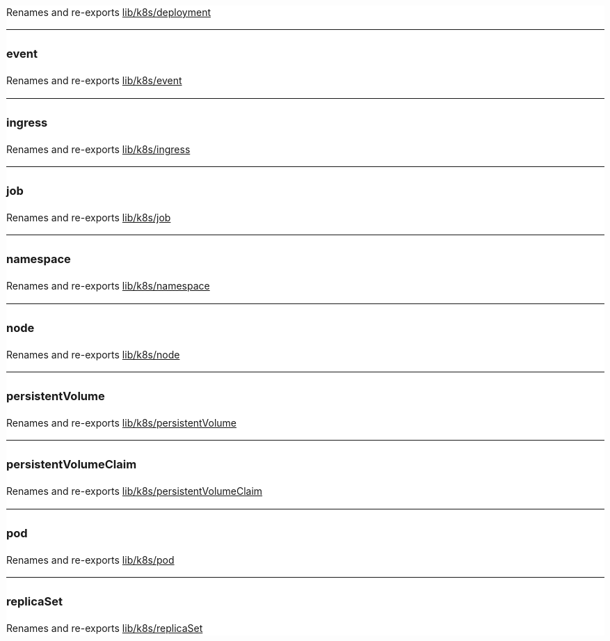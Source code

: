 Renames and re-exports [lib/k8s/deployment](lib_k8s_deployment.md)

___

### event

Renames and re-exports [lib/k8s/event](lib_k8s_event.md)

___

### ingress

Renames and re-exports [lib/k8s/ingress](lib_k8s_ingress.md)

___

### job

Renames and re-exports [lib/k8s/job](lib_k8s_job.md)

___

### namespace

Renames and re-exports [lib/k8s/namespace](lib_k8s_namespace.md)

___

### node

Renames and re-exports [lib/k8s/node](lib_k8s_node.md)

___

### persistentVolume

Renames and re-exports [lib/k8s/persistentVolume](lib_k8s_persistentVolume.md)

___

### persistentVolumeClaim

Renames and re-exports [lib/k8s/persistentVolumeClaim](lib_k8s_persistentVolumeClaim.md)

___

### pod

Renames and re-exports [lib/k8s/pod](lib_k8s_pod.md)

___

### replicaSet

Renames and re-exports [lib/k8s/replicaSet](lib_k8s_replicaSet.md)
